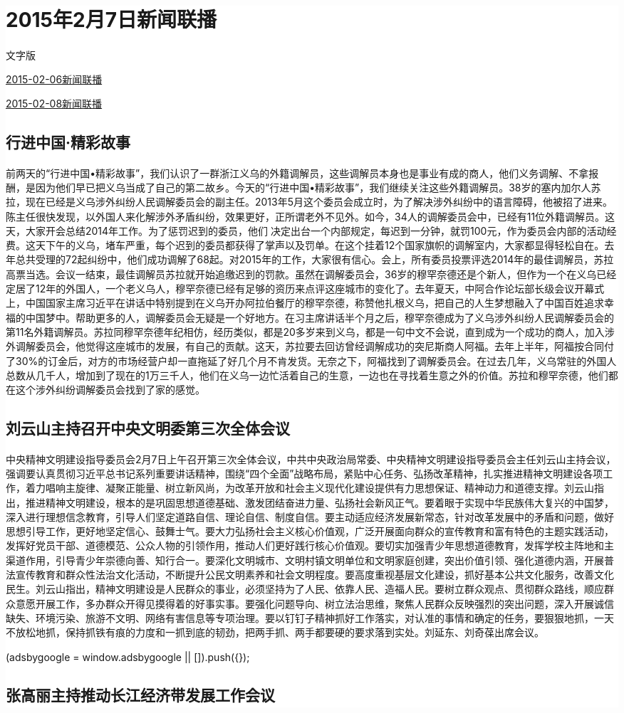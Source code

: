 







# 2015年2月7日新闻联播
 文字版








[2015-02-06新闻联播](/xinwenlianbo/20150206)


[2015-02-08新闻联播](/xinwenlianbo/20150208)





## 行进中国·精彩故事


前两天的“行进中国•精彩故事”，我们认识了一群浙江义乌的外籍调解员，这些调解员本身也是事业有成的商人，他们义务调解、不拿报酬，是因为他们早已把义乌当成了自己的第二故乡。今天的“行进中国•精彩故事”，我们继续关注这些外籍调解员。38岁的塞内加尔人苏拉，现在已经是义乌涉外纠纷人民调解委员会的副主任。2013年5月这个委员会成立时，为了解决涉外纠纷中的语言障碍，他被招了进来。陈主任很快发现，以外国人来化解涉外矛盾纠纷，效果更好，正所谓老外不见外。如今，34人的调解委员会中，已经有11位外籍调解员。这天，大家开会总结2014年工作。为了惩罚迟到的委员，他们 决定出台一个内部规定，每迟到一分钟，就罚100元，作为委员会内部的活动经费。这天下午的义乌，堵车严重，每个迟到的委员都获得了掌声以及罚单。在这个挂着12个国家旗帜的调解室内，大家都显得轻松自在。去年总共受理的72起纠纷中，他们成功调解了68起。对2015年的工作，大家很有信心。会上，所有委员投票评选2014年的最佳调解员，苏拉高票当选。会议一结束，最佳调解员苏拉就开始追缴迟到的罚款。虽然在调解委员会，36岁的穆罕奈德还是个新人，但作为一个在义乌已经定居了12年的外国人，一个老义乌人，穆罕奈德已经有足够的资历来点评这座城市的变化了。去年夏天，中阿合作论坛部长级会议开幕式上，中国国家主席习近平在讲话中特别提到在义乌开办阿拉伯餐厅的穆罕奈德，称赞他扎根义乌，把自己的人生梦想融入了中国百姓追求幸福的中国梦中。帮助更多的人，调解委员会无疑是一个好地方。在习主席讲话半个月之后，穆罕奈德成为了义乌涉外纠纷人民调解委员会的第11名外籍调解员。苏拉同穆罕奈德年纪相仿，经历类似，都是20多岁来到义乌，都是一句中文不会说，直到成为一个成功的商人，加入涉外调解委员会，他觉得这座城市的发展，有自己的贡献。这天，苏拉要去回访曾经调解成功的突尼斯商人阿福。去年上半年，阿福按合同付了30%的订金后，对方的市场经营户却一直拖延了好几个月不肯发货。无奈之下，阿福找到了调解委员会。在过去几年，义乌常驻的外国人总数从几千人，增加到了现在的1万三千人，他们在义乌一边忙活着自己的生意，一边也在寻找着生意之外的价值。苏拉和穆罕奈德，他们都在这个涉外纠纷调解委员会找到了家的感觉。


## 刘云山主持召开中央文明委第三次全体会议


中央精神文明建设指导委员会2月7日上午召开第三次全体会议，中共中央政治局常委、中央精神文明建设指导委员会主任刘云山主持会议，强调要认真贯彻习近平总书记系列重要讲话精神，围绕“四个全面”战略布局，紧贴中心任务、弘扬改革精神，扎实推进精神文明建设各项工作，着力唱响主旋律、凝聚正能量、树立新风尚，为改革开放和社会主义现代化建设提供有力思想保证、精神动力和道德支撑。刘云山指出，推进精神文明建设，根本的是巩固思想道德基础、激发团结奋进力量、弘扬社会新风正气。要着眼于实现中华民族伟大复兴的中国梦，深入进行理想信念教育，引导人们坚定道路自信、理论自信、制度自信。要主动适应经济发展新常态，针对改革发展中的矛盾和问题，做好思想引导工作，更好地坚定信心、鼓舞士气。要大力弘扬社会主义核心价值观，广泛开展面向群众的宣传教育和富有特色的主题实践活动，发挥好党员干部、道德模范、公众人物的引领作用，推动人们更好践行核心价值观。要切实加强青少年思想道德教育，发挥学校主阵地和主渠道作用，引导青少年崇德向善、知行合一。要深化文明城市、文明村镇文明单位和文明家庭创建，突出价值引领、强化道德内涵，开展普法宣传教育和群众性法治文化活动，不断提升公民文明素养和社会文明程度。要高度重视基层文化建设，抓好基本公共文化服务，改善文化民生。刘云山指出，精神文明建设是人民群众的事业，必须坚持为了人民、依靠人民、造福人民。要树立群众观点、贯彻群众路线，顺应群众意愿开展工作，多办群众开得见摸得着的好事实事。要强化问题导向、树立法治思维，聚焦人民群众反映强烈的突出问题，深入开展诚信缺失、环境污染、旅游不文明、网络有害信息等专项治理。要以钉钉子精神抓好工作落实，对认准的事情和确定的任务，要狠狠地抓，一天不放松地抓，保持抓铁有痕的力度和一抓到底的韧劲，把两手抓、两手都要硬的要求落到实处。刘延东、刘奇葆出席会议。





 (adsbygoogle = window.adsbygoogle || []).push({});

 
## 张高丽主持推动长江经济带发展工作会议
